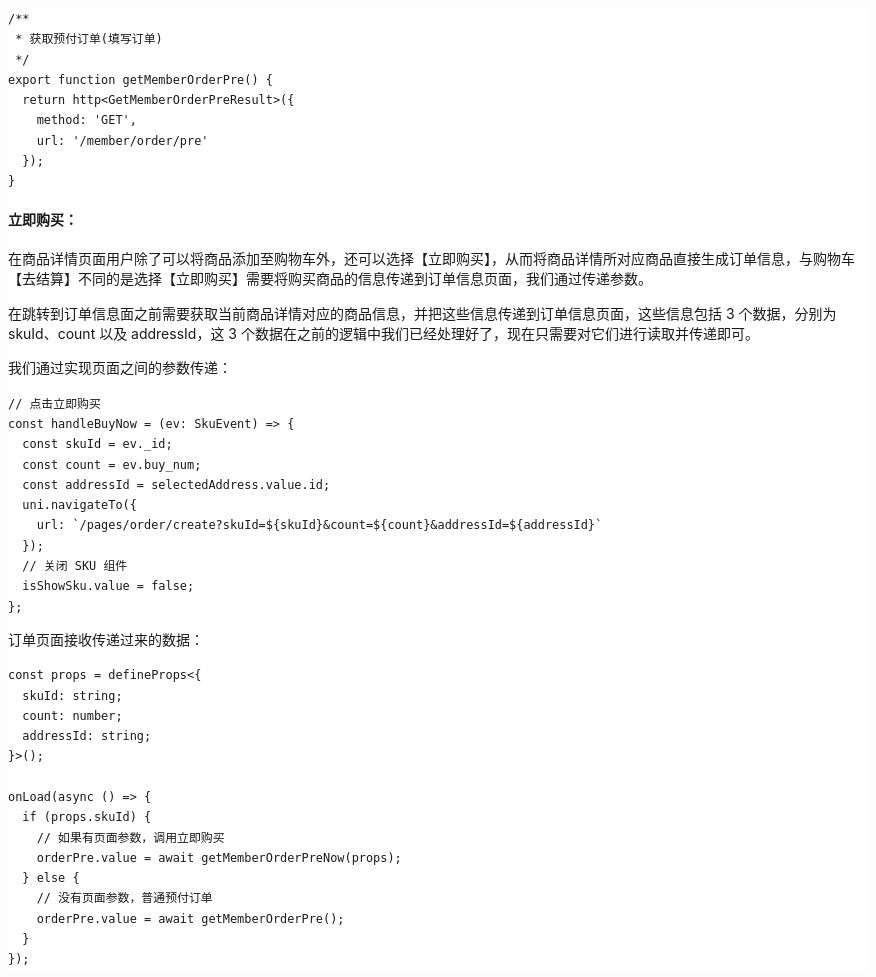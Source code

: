 ```tsx
/**
 * 获取预付订单(填写订单)
 */
export function getMemberOrderPre() {
  return http<GetMemberOrderPreResult>({
    method: 'GET',
    url: '/member/order/pre'
  });
}
```

#### 立即购买：

在商品详情页面用户除了可以将商品添加至购物车外，还可以选择【立即购买】，从而将商品详情所对应商品直接生成订单信息，与购物车【去结算】不同的是选择【立即购买】需要将购买商品的信息传递到订单信息页面，我们通过传递参数。

在跳转到订单信息面之前需要获取当前商品详情对应的商品信息，并把这些信息传递到订单信息页面，这些信息包括 3 个数据，分别为 skuId、count 以及 addressId，这 3 个数据在之前的逻辑中我们已经处理好了，现在只需要对它们进行读取并传递即可。

我们通过实现页面之间的参数传递：

```tsx
// 点击立即购买
const handleBuyNow = (ev: SkuEvent) => {
  const skuId = ev._id;
  const count = ev.buy_num;
  const addressId = selectedAddress.value.id;
  uni.navigateTo({
    url: `/pages/order/create?skuId=${skuId}&count=${count}&addressId=${addressId}`
  });
  // 关闭 SKU 组件
  isShowSku.value = false;
};
```

订单页面接收传递过来的数据：

```tsx
const props = defineProps<{
  skuId: string;
  count: number;
  addressId: string;
}>();

onLoad(async () => {
  if (props.skuId) {
    // 如果有页面参数，调用立即购买
    orderPre.value = await getMemberOrderPreNow(props);
  } else {
    // 没有页面参数，普通预付订单
    orderPre.value = await getMemberOrderPre();
  }
});
```
